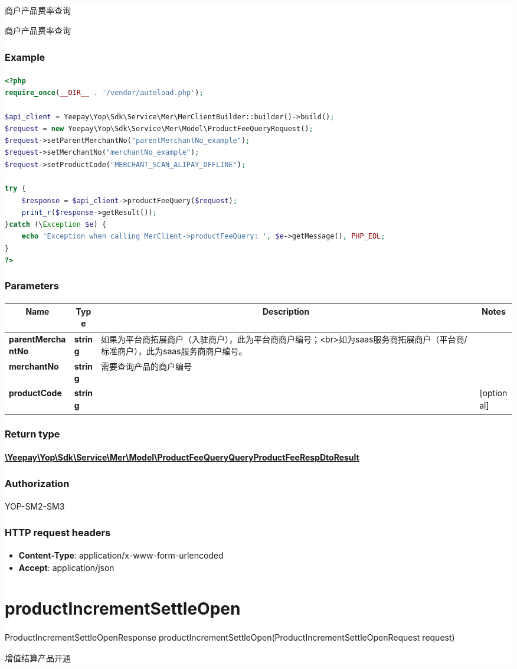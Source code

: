 商户产品费率查询

商户产品费率查询

### Example
```php
<?php
require_once(__DIR__ . '/vendor/autoload.php');

$api_client = Yeepay\Yop\Sdk\Service\Mer\MerClientBuilder::builder()->build();
$request = new Yeepay\Yop\Sdk\Service\Mer\Model\ProductFeeQueryRequest();
$request->setParentMerchantNo("parentMerchantNo_example");
$request->setMerchantNo("merchantNo_example");
$request->setProductCode("MERCHANT_SCAN_ALIPAY_OFFLINE");

try {
    $response = $api_client->productFeeQuery($request);
    print_r($response->getResult());
}catch (\Exception $e) {
    echo 'Exception when calling MerClient->productFeeQuery: ', $e->getMessage(), PHP_EOL;
}
?>
```

### Parameters

Name | Type | Description  | Notes
------------- | ------------- | ------------- | -------------
 **parentMerchantNo** | **string**| 如果为平台商拓展商户（入驻商户），此为平台商商户编号；&lt;br&gt;如为saas服务商拓展商户（平台商/标准商户），此为saas服务商商户编号。 |
 **merchantNo** | **string**| 需要查询产品的商户编号 |
 **productCode** | **string**|  | [optional]

### Return type
[**\Yeepay\Yop\Sdk\Service\Mer\Model\ProductFeeQueryQueryProductFeeRespDtoResult**](../Model/ProductFeeQueryQueryProductFeeRespDtoResult.md)
### Authorization

YOP-SM2-SM3


### HTTP request headers

 - **Content-Type**: application/x-www-form-urlencoded
 - **Accept**: application/json

# **productIncrementSettleOpen**
ProductIncrementSettleOpenResponse productIncrementSettleOpen(ProductIncrementSettleOpenRequest request)

增值结算产品开通
